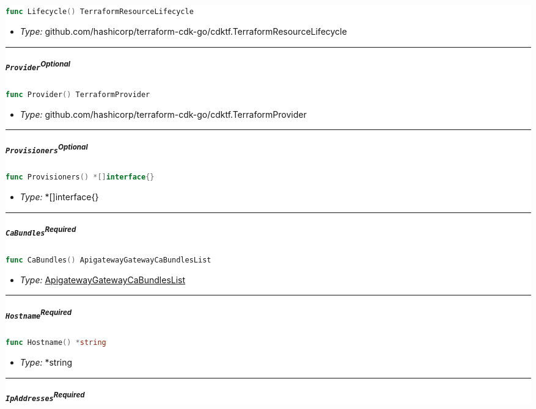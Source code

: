 ```go
func Lifecycle() TerraformResourceLifecycle
```

- *Type:* github.com/hashicorp/terraform-cdk-go/cdktf.TerraformResourceLifecycle

---

##### `Provider`<sup>Optional</sup> <a name="Provider" id="rhizo-co-terraform-provider-oci.apigatewayGateway.ApigatewayGateway.property.provider"></a>

```go
func Provider() TerraformProvider
```

- *Type:* github.com/hashicorp/terraform-cdk-go/cdktf.TerraformProvider

---

##### `Provisioners`<sup>Optional</sup> <a name="Provisioners" id="rhizo-co-terraform-provider-oci.apigatewayGateway.ApigatewayGateway.property.provisioners"></a>

```go
func Provisioners() *[]interface{}
```

- *Type:* *[]interface{}

---

##### `CaBundles`<sup>Required</sup> <a name="CaBundles" id="rhizo-co-terraform-provider-oci.apigatewayGateway.ApigatewayGateway.property.caBundles"></a>

```go
func CaBundles() ApigatewayGatewayCaBundlesList
```

- *Type:* <a href="#rhizo-co-terraform-provider-oci.apigatewayGateway.ApigatewayGatewayCaBundlesList">ApigatewayGatewayCaBundlesList</a>

---

##### `Hostname`<sup>Required</sup> <a name="Hostname" id="rhizo-co-terraform-provider-oci.apigatewayGateway.ApigatewayGateway.property.hostname"></a>

```go
func Hostname() *string
```

- *Type:* *string

---

##### `IpAddresses`<sup>Required</sup> <a name="IpAddresses" id="rhizo-co-terraform-provider-oci.apigatewayGateway.ApigatewayGateway.property.ipAddresses"></a>
